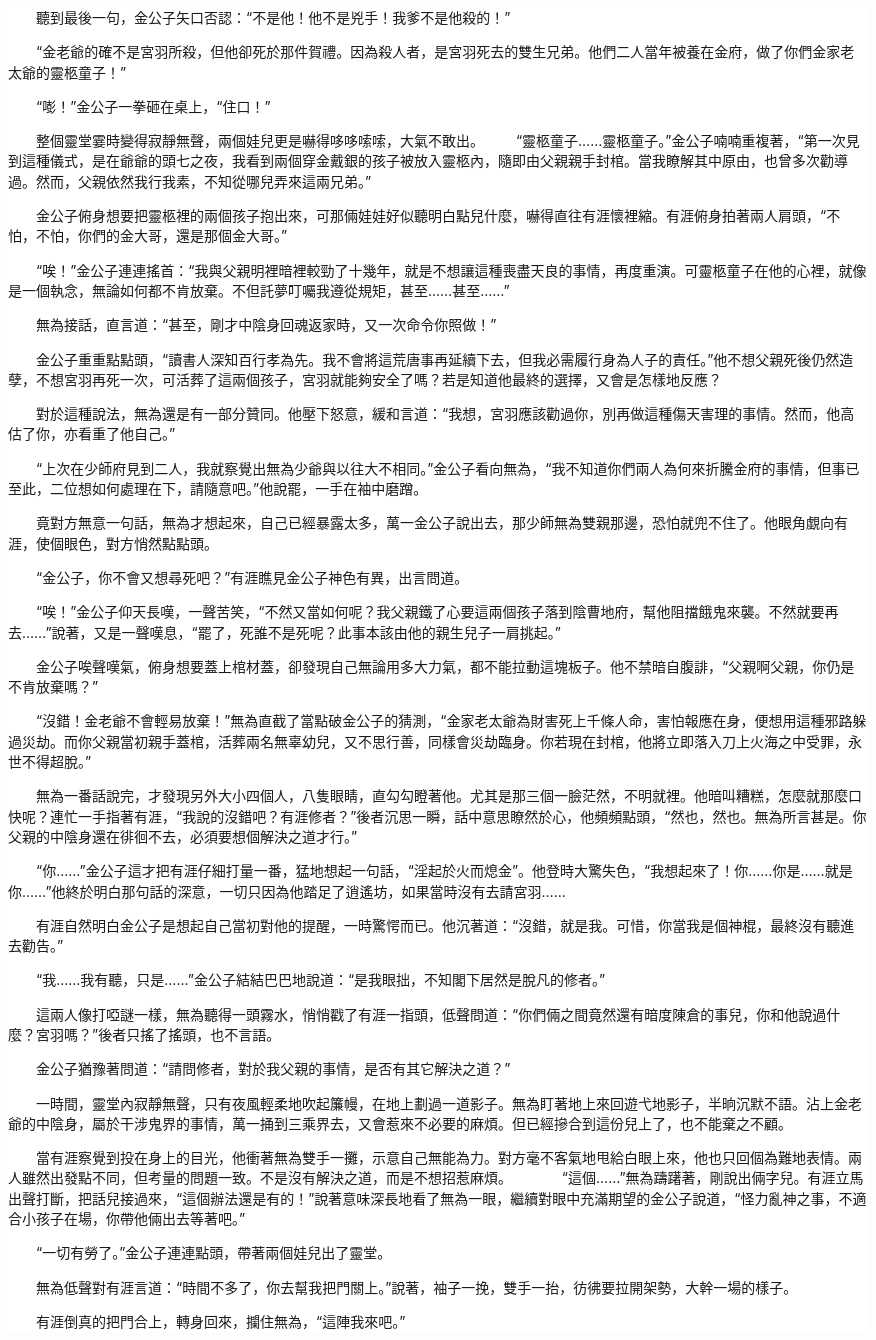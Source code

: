 　　聽到最後一句，金公子矢口否認：“不是他！他不是兇手！我爹不是他殺的！”　

　　“金老爺的確不是宮羽所殺，但他卻死於那件賀禮。因為殺人者，是宮羽死去的雙生兄弟。他們二人當年被養在金府，做了你們金家老太爺的靈柩童子！”

　　“嘭！”金公子一拳砸在桌上，“住口！”

　　整個靈堂霎時變得寂靜無聲，兩個娃兒更是嚇得哆哆嗦嗦，大氣不敢出。
　　“靈柩童子……靈柩童子。”金公子喃喃重複著，“第一次見到這種儀式，是在爺爺的頭七之夜，我看到兩個穿金戴銀的孩子被放入靈柩內，隨即由父親親手封棺。當我瞭解其中原由，也曾多次勸導過。然而，父親依然我行我素，不知從哪兒弄來這兩兄弟。”

　　金公子俯身想要把靈柩裡的兩個孩子抱出來，可那倆娃娃好似聽明白點兒什麼，嚇得直往有涯懷裡縮。有涯俯身拍著兩人肩頭，“不怕，不怕，你們的金大哥，還是那個金大哥。”

　　“唉！”金公子連連搖首：“我與父親明裡暗裡較勁了十幾年，就是不想讓這種喪盡天良的事情，再度重演。可靈柩童子在他的心裡，就像是一個執念，無論如何都不肯放棄。不但託夢叮囑我遵從規矩，甚至……甚至……”

　　無為接話，直言道：“甚至，剛才中陰身回魂返家時，又一次命令你照做！”

　　金公子重重點點頭，“讀書人深知百行孝為先。我不會將這荒唐事再延續下去，但我必需履行身為人子的責任。”他不想父親死後仍然造孽，不想宮羽再死一次，可活葬了這兩個孩子，宮羽就能夠安全了嗎？若是知道他最終的選擇，又會是怎樣地反應？

　　對於這種說法，無為還是有一部分贊同。他壓下怒意，緩和言道：“我想，宮羽應該勸過你，別再做這種傷天害理的事情。然而，他高估了你，亦看重了他自己。”

　　“上次在少師府見到二人，我就察覺出無為少爺與以往大不相同。”金公子看向無為，“我不知道你們兩人為何來折騰金府的事情，但事已至此，二位想如何處理在下，請隨意吧。”他說罷，一手在袖中磨蹭。

　　竟對方無意一句話，無為才想起來，自己已經暴露太多，萬一金公子說出去，那少師無為雙親那邊，恐怕就兜不住了。他眼角覷向有涯，使個眼色，對方悄然點點頭。

　　“金公子，你不會又想尋死吧？”有涯瞧見金公子神色有異，出言問道。

　　“唉！”金公子仰天長嘆，一聲苦笑，“不然又當如何呢？我父親鐵了心要這兩個孩子落到陰曹地府，幫他阻擋餓鬼來襲。不然就要再去……”說著，又是一聲嘆息，“罷了，死誰不是死呢？此事本該由他的親生兒子一肩挑起。”

　　金公子唉聲嘆氣，俯身想要蓋上棺材蓋，卻發現自己無論用多大力氣，都不能拉動這塊板子。他不禁暗自腹誹，“父親啊父親，你仍是不肯放棄嗎？”

　　“沒錯！金老爺不會輕易放棄！”無為直截了當點破金公子的猜測，“金家老太爺為財害死上千條人命，害怕報應在身，便想用這種邪路躲過災劫。而你父親當初親手蓋棺，活葬兩名無辜幼兒，又不思行善，同樣會災劫臨身。你若現在封棺，他將立即落入刀上火海之中受罪，永世不得超脫。”

　　無為一番話說完，才發現另外大小四個人，八隻眼睛，直勾勾瞪著他。尤其是那三個一臉茫然，不明就裡。他暗叫糟糕，怎麼就那麼口快呢？連忙一手指著有涯，“我說的沒錯吧？有涯修者？”後者沉思一瞬，話中意思瞭然於心，他頻頻點頭，“然也，然也。無為所言甚是。你父親的中陰身還在徘徊不去，必須要想個解決之道才行。”

　　“你……”金公子這才把有涯仔細打量一番，猛地想起一句話，“淫起於火而熄金”。他登時大驚失色，“我想起來了！你……你是……就是你……”他終於明白那句話的深意，一切只因為他踏足了逍遙坊，如果當時沒有去請宮羽……

　　有涯自然明白金公子是想起自己當初對他的提醒，一時驚愕而已。他沉著道：“沒錯，就是我。可惜，你當我是個神棍，最終沒有聽進去勸告。”

　　“我……我有聽，只是……”金公子結結巴巴地說道：“是我眼拙，不知閣下居然是脫凡的修者。”

　　這兩人像打啞謎一樣，無為聽得一頭霧水，悄悄戳了有涯一指頭，低聲問道：“你們倆之間竟然還有暗度陳倉的事兒，你和他說過什麼？宮羽嗎？”後者只搖了搖頭，也不言語。

　　金公子猶豫著問道：“請問修者，對於我父親的事情，是否有其它解決之道？”

　　一時間，靈堂內寂靜無聲，只有夜風輕柔地吹起簾幔，在地上劃過一道影子。無為盯著地上來回遊弋地影子，半晌沉默不語。沾上金老爺的中陰身，屬於干涉鬼界的事情，萬一捅到三乘界去，又會惹來不必要的麻煩。但已經摻合到這份兒上了，也不能棄之不顧。

　　當有涯察覺到投在身上的目光，他衝著無為雙手一攤，示意自己無能為力。對方毫不客氣地甩給白眼上來，他也只回個為難地表情。兩人雖然出發點不同，但考量的問題一致。不是沒有解決之道，而是不想招惹麻煩。
　
　　“這個……”無為躊躇著，剛說出倆字兒。有涯立馬出聲打斷，把話兒接過來，“這個辦法還是有的！”說著意味深長地看了無為一眼，繼續對眼中充滿期望的金公子說道，“怪力亂神之事，不適合小孩子在場，你帶他倆出去等著吧。”

　　“一切有勞了。”金公子連連點頭，帶著兩個娃兒出了靈堂。

　　無為低聲對有涯言道：“時間不多了，你去幫我把門關上。”說著，袖子一挽，雙手一抬，彷彿要拉開架勢，大幹一場的樣子。

　　有涯倒真的把門合上，轉身回來，攔住無為，“這陣我來吧。”
